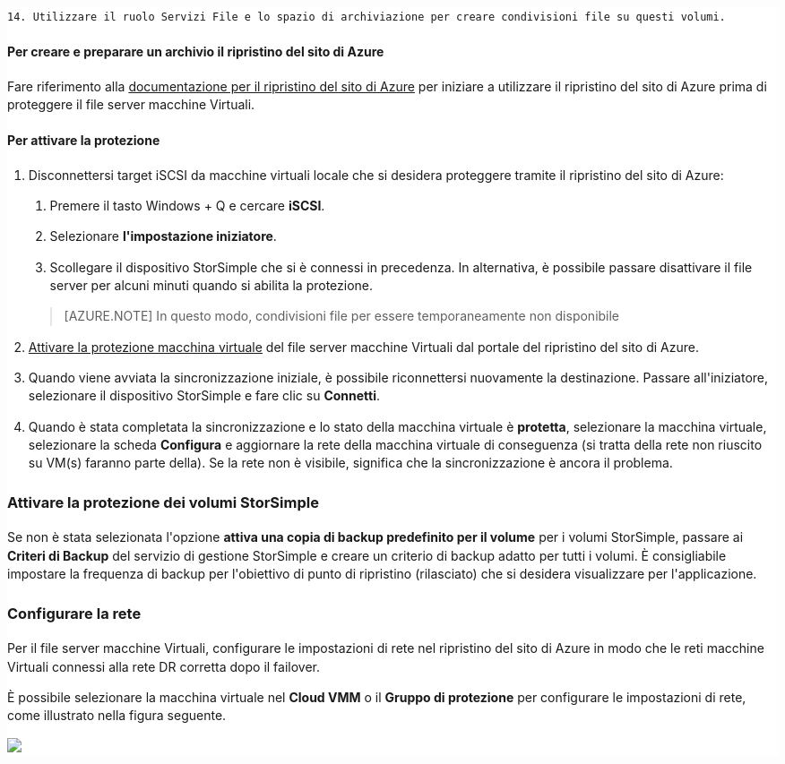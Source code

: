     14. Utilizzare il ruolo Servizi File e lo spazio di archiviazione per creare condivisioni file su questi volumi.

#### <a name="to-create-and-prepare-an-azure-site-recovery-vault"></a>Per creare e preparare un archivio il ripristino del sito di Azure

Fare riferimento alla [documentazione per il ripristino del sito di Azure](../site-recovery/site-recovery-hyper-v-site-to-azure.md) per iniziare a utilizzare il ripristino del sito di Azure prima di proteggere il file server macchine Virtuali.

#### <a name="to-enable-protection"></a>Per attivare la protezione

1.  Disconnettersi target iSCSI da macchine virtuali locale che si desidera proteggere tramite il ripristino del sito di Azure:

    1.  Premere il tasto Windows + Q e cercare **iSCSI**.

    2.  Selezionare **l'impostazione iniziatore**.

    3.  Scollegare il dispositivo StorSimple che si è connessi in precedenza. In alternativa, è possibile passare disattivare il file server per alcuni minuti quando si abilita la protezione.

    > [AZURE.NOTE] In questo modo, condivisioni file per essere temporaneamente non disponibile

1.  [Attivare la protezione macchina virtuale](../site-recovery/site-recovery-hyper-v-site-to-azure.md##step-6-enable-replication) del file server macchine Virtuali dal portale del ripristino del sito di Azure.

2.  Quando viene avviata la sincronizzazione iniziale, è possibile riconnettersi nuovamente la destinazione. Passare all'iniziatore, selezionare il dispositivo StorSimple e fare clic su **Connetti**.

3.  Quando è stata completata la sincronizzazione e lo stato della macchina virtuale è **protetta**, selezionare la macchina virtuale, selezionare la scheda **Configura** e aggiornare la rete della macchina virtuale di conseguenza (si tratta della rete non riuscito su VM(s) faranno parte della). Se la rete non è visibile, significa che la sincronizzazione è ancora il problema.

### <a name="enable-protection-of-storsimple-volumes"></a>Attivare la protezione dei volumi StorSimple

Se non è stata selezionata l'opzione **attiva una copia di backup predefinito per il volume** per i volumi StorSimple, passare ai **Criteri di Backup** del servizio di gestione StorSimple e creare un criterio di backup adatto per tutti i volumi. È consigliabile impostare la frequenza di backup per l'obiettivo di punto di ripristino (rilasciato) che si desidera visualizzare per l'applicazione.

### <a name="configure-the-network"></a>Configurare la rete

Per il file server macchine Virtuali, configurare le impostazioni di rete nel ripristino del sito di Azure in modo che le reti macchine Virtuali connessi alla rete DR corretta dopo il failover.

È possibile selezionare la macchina virtuale nel **Cloud VMM** o il **Gruppo di protezione** per configurare le impostazioni di rete, come illustrato nella figura seguente.

![](./media/storsimple-dr-using-asr/image2.png)
